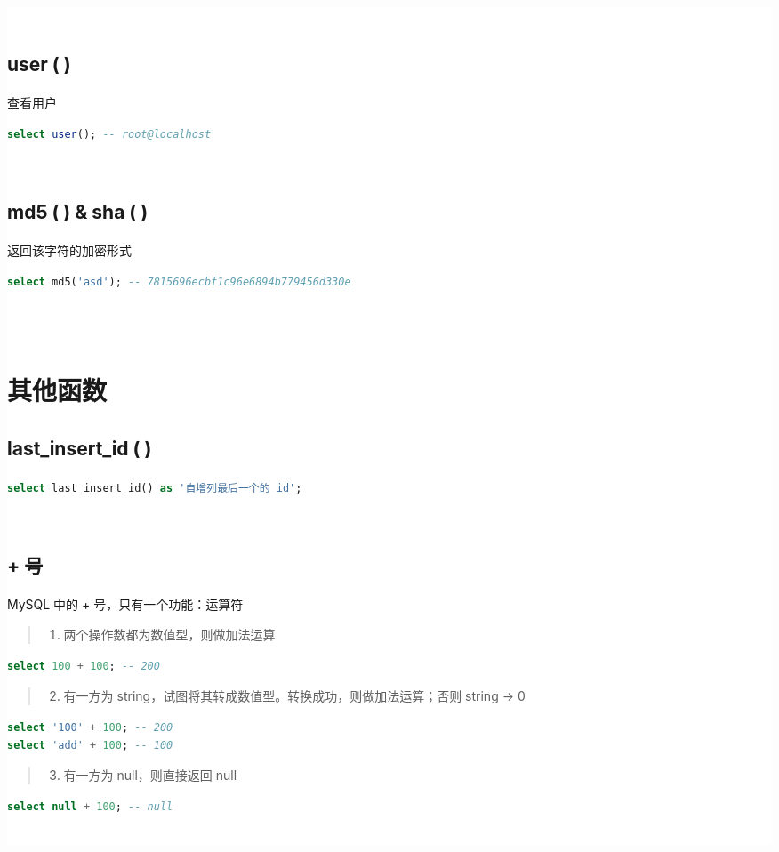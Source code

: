 <br>

## user ( )

查看用户

```sql
select user(); -- root@localhost
```

<br>

## md5 ( ) & sha ( )

返回该字符的加密形式

```sql
select md5('asd'); -- 7815696ecbf1c96e6894b779456d330e
```

<br><br>

# 其他函数

## last_insert_id ( )

```sql
select last_insert_id() as '自增列最后一个的 id';
```

<br>

## + 号

MySQL 中的 + 号，只有一个功能：运算符

> 1. 两个操作数都为数值型，则做加法运算

```sql
select 100 + 100; -- 200
```

> 2. 有一方为 string，试图将其转成数值型。转换成功，则做加法运算；否则 string → 0

```sql
select '100' + 100; -- 200
select 'add' + 100; -- 100
```

> 3. 有一方为 null，则直接返回 null

```sql
select null + 100; -- null
```

<br>
